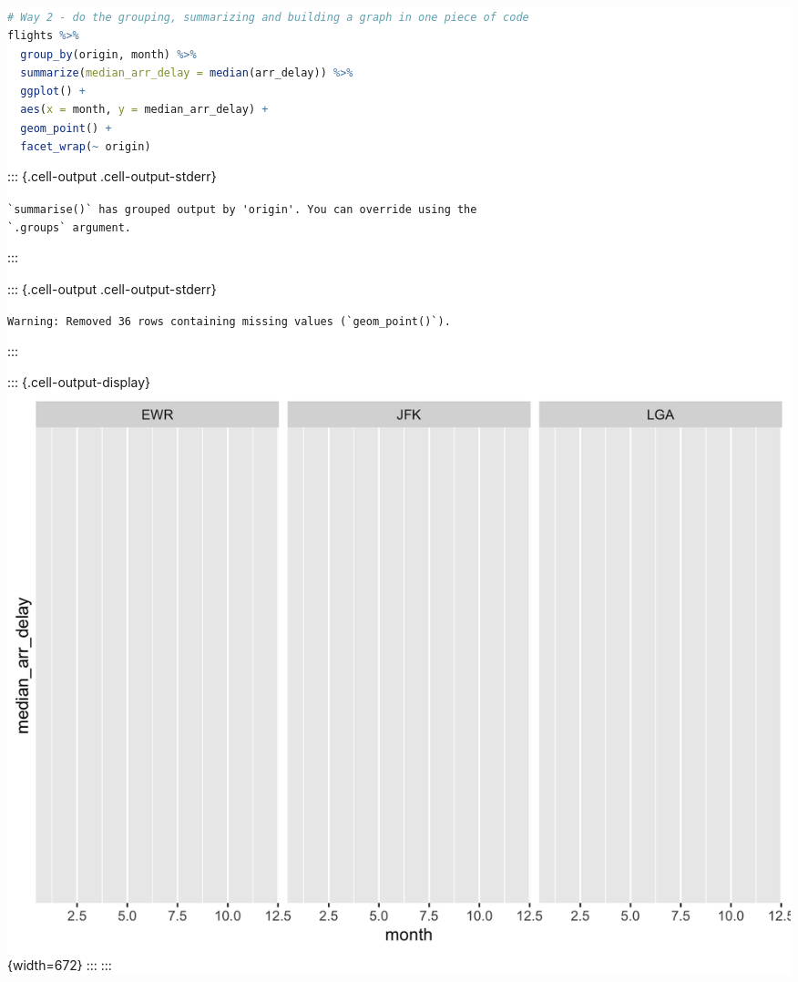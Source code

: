 ```{.r .cell-code}
# Way 2 - do the grouping, summarizing and building a graph in one piece of code
flights %>% 
  group_by(origin, month) %>% 
  summarize(median_arr_delay = median(arr_delay)) %>% 
  ggplot() +
  aes(x = month, y = median_arr_delay) +
  geom_point() +
  facet_wrap(~ origin)
```

::: {.cell-output .cell-output-stderr}
```
`summarise()` has grouped output by 'origin'. You can override using the
`.groups` argument.
```
:::

::: {.cell-output .cell-output-stderr}
```
Warning: Removed 36 rows containing missing values (`geom_point()`).
```
:::

::: {.cell-output-display}
![](DSB_homework1_Eugene_Nesterenko_files/figure-html/unnamed-chunk-8-2.png){width=672}
:::
:::
